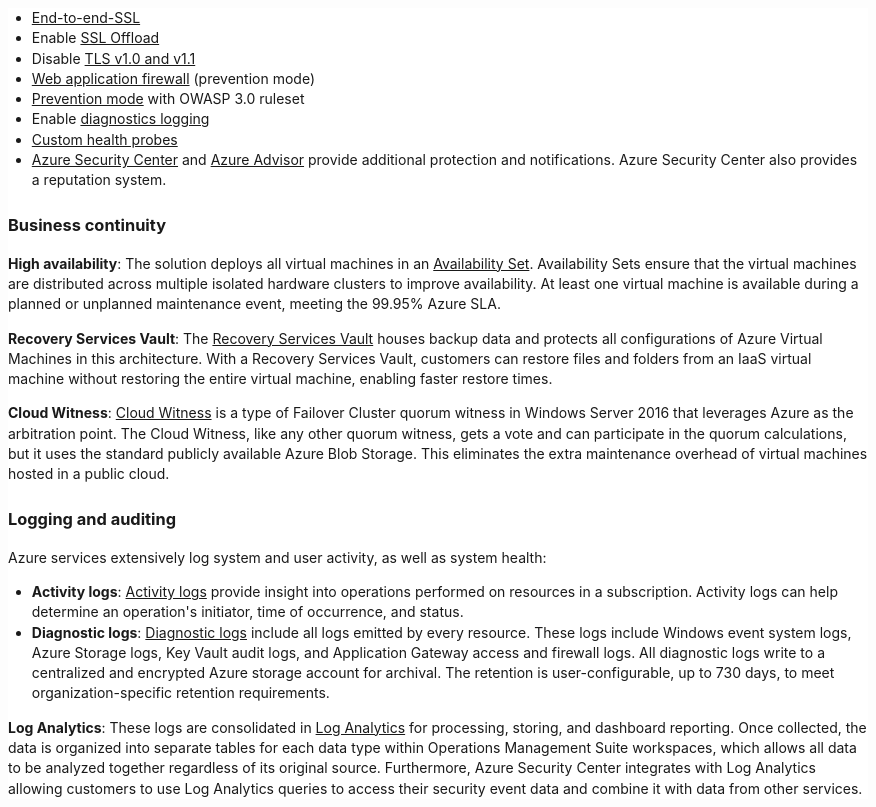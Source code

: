 - [End-to-end-SSL](https://docs.microsoft.com/azure/application-gateway/application-gateway-end-to-end-ssl-powershell)
- Enable [SSL Offload](https://docs.microsoft.com/azure/application-gateway/application-gateway-ssl-portal)
- Disable [TLS v1.0 and v1.1](https://docs.microsoft.com/azure/application-gateway/application-gateway-end-to-end-ssl-powershell)
- [Web application firewall](https://docs.microsoft.com/azure/application-gateway/application-gateway-web-application-firewall-overview) (prevention mode)
- [Prevention mode](https://docs.microsoft.com/azure/application-gateway/application-gateway-web-application-firewall-portal) with OWASP 3.0 ruleset
- Enable [diagnostics logging](https://docs.microsoft.com/azure/application-gateway/application-gateway-diagnostics)
- [Custom health probes](https://docs.microsoft.com/azure/application-gateway/application-gateway-create-gateway-portal)
- [Azure Security Center](https://azure.microsoft.com/services/security-center) and [Azure Advisor](https://docs.microsoft.com/azure/advisor/advisor-security-recommendations) provide additional protection and notifications. Azure Security Center also provides a reputation system.

### Business continuity

**High availability**: The solution deploys all virtual machines in an [Availability Set](https://docs.microsoft.com/azure/virtual-machines/windows/tutorial-availability-sets). Availability Sets ensure that the virtual machines are distributed across multiple isolated hardware clusters to improve availability. At least one virtual machine is available during a planned or unplanned maintenance event, meeting the 99.95% Azure SLA.

**Recovery Services Vault**: The [Recovery Services Vault](https://docs.microsoft.com/azure/backup/backup-azure-recovery-services-vault-overview) houses backup data and protects all configurations of Azure Virtual Machines in this architecture. With a Recovery Services Vault, customers can restore files and folders from an IaaS virtual machine without restoring the entire virtual machine, enabling faster restore times.

**Cloud Witness**: [Cloud Witness](https://docs.microsoft.com/windows-server/failover-clustering/whats-new-in-failover-clustering#BKMK_CloudWitness) is a type of Failover Cluster quorum witness in Windows Server 2016 that leverages Azure as the arbitration point. The Cloud Witness, like any other quorum witness, gets a vote and can participate in the quorum calculations, but it uses the standard publicly available Azure Blob Storage. This eliminates the extra maintenance overhead of virtual machines hosted in a public cloud.

### Logging and auditing

Azure services extensively log system and user activity, as well as system health:
- **Activity logs**: [Activity logs](https://docs.microsoft.com/azure/monitoring-and-diagnostics/monitoring-overview-activity-logs) provide insight into operations performed on resources in a subscription. Activity logs can help determine an operation's initiator, time of occurrence, and status.
- **Diagnostic logs**: [Diagnostic logs](https://docs.microsoft.com/azure/monitoring-and-diagnostics/monitoring-overview-of-diagnostic-logs) include all logs emitted by every resource. These logs include Windows event system logs, Azure Storage logs, Key Vault audit logs, and Application Gateway access and firewall logs. All diagnostic logs write to a centralized and encrypted Azure storage account for archival. The retention is user-configurable, up to 730 days, to meet organization-specific retention requirements.

**Log Analytics**: These logs are consolidated in [Log Analytics](https://azure.microsoft.com/services/log-analytics/) for processing, storing, and dashboard reporting. Once collected, the data is organized into separate tables for each data type within Operations Management Suite workspaces, which allows all data to be analyzed together regardless of its original source. Furthermore, Azure Security Center integrates with Log Analytics allowing customers to use Log Analytics queries to access their security event data and combine it with data from other services.
